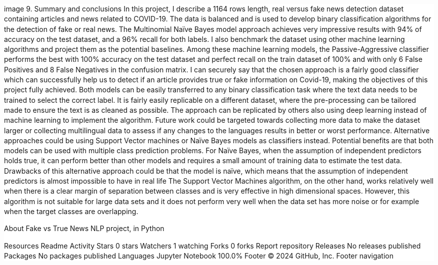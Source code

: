 image
9. Summary and conclusions
In this project, I describe a 1164 rows length, real versus fake news detection dataset containing articles and news related to COVID-19. The data is balanced and is used to develop binary classification algorithms for the detection of fake or real news. The Multinomial Naïve Bayes model approach achieves very impressive results with 94% of accuracy on the test dataset, and a 96% recall for both labels. I also benchmark the dataset using other machine learning algorithms and project them as the potential baselines. Among these machine learning models, the Passive-Aggressive classifier performs the best with 100% accuracy on the test dataset and perfect recall on the train dataset of 100% and with only 6 False Positives and 8 False Negatives in the confusion matrix. I can securely say that the chosen approach is a fairly good classifier which can successfully help us to detect if an article provides true or fake information on Covid-19, making the objectives of this project fully achieved. Both models can be easily transferred to any binary classification task where the text data needs to be trained to select the correct label. It is fairly easily replicable on a different dataset, where the pre-processing can be tailored made to ensure the text is as cleaned as possible. The approach can be replicated by others also using deep learning instead of machine learning to implement the algorithm. Future work could be targeted towards collecting more data to make the dataset larger or collecting multilingual data to assess if any changes to the languages results in better or worst performance. Alternative approaches could be using Support Vector machines or Naïve Bayes models as classifiers instead. Potential benefits are that both models can be used with multiple class prediction problems. For Naïve Bayes, when the assumption of independent predictors holds true, it can perform better than other models and requires a small amount of training data to estimate the test data. Drawbacks of this alternative approach could be that the model is naïve, which means that the assumption of independent predictors is almost impossible to have in real life The Support Vector Machines algorithm, on the other hand, works relatively well when there is a clear margin of separation between classes and is very effective in high dimensional spaces. However, this algorithm is not suitable for large data sets and it does not perform very well when the data set has more noise or for example when the target classes are overlapping.

About
Fake vs True News NLP project, in Python

Resources
 Readme
 Activity
Stars
 0 stars
Watchers
 1 watching
Forks
 0 forks
Report repository
Releases
No releases published
Packages
No packages published
Languages
Jupyter Notebook
100.0%
Footer
© 2024 GitHub, Inc.
Footer navigation
